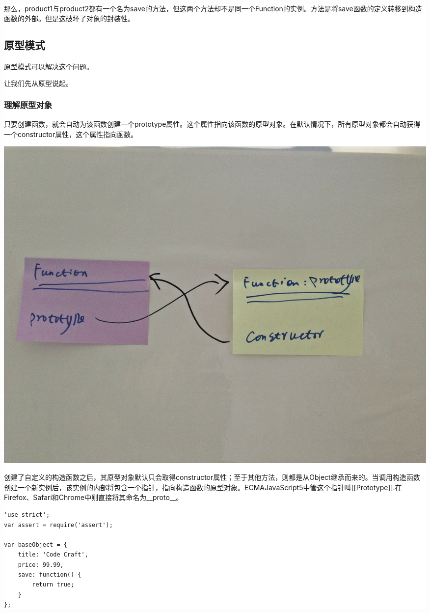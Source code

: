 那么，product1与product2都有一个名为save的方法，但这两个方法却不是同一个Function的实例。方法是将save函数的定义转移到构造函数的外部。但是这破坏了对象的封装性。

## 原型模式

原型模式可以解决这个问题。

让我们先从原型说起。

### 理解原型对象

只要创建函数，就会自动为该函数创建一个prototype属性。这个属性指向该函数的原型对象。在默认情况下，所有原型对象都会自动获得一个constructor属性，这个属性指向函数。

![function.prototype](../images/object_prototype1.JPG)

创建了自定义的构造函数之后，其原型对象默认只会取得constructor属性；至于其他方法，则都是从Object继承而来的。当调用构造函数创建一个新实例后，该实例的内部将包含一个指针，指向构造函数的原型对象。ECMAJavaScript5中管这个指针叫[[Prototype]].在Firefox、Safari和Chrome中则直接将其命名为__proto__。

	'use strict';
	var assert = require('assert');

	var baseObject = {
		title: 'Code Craft',
		price: 99.99,
		save: function() {
			return true;
		}
	};
